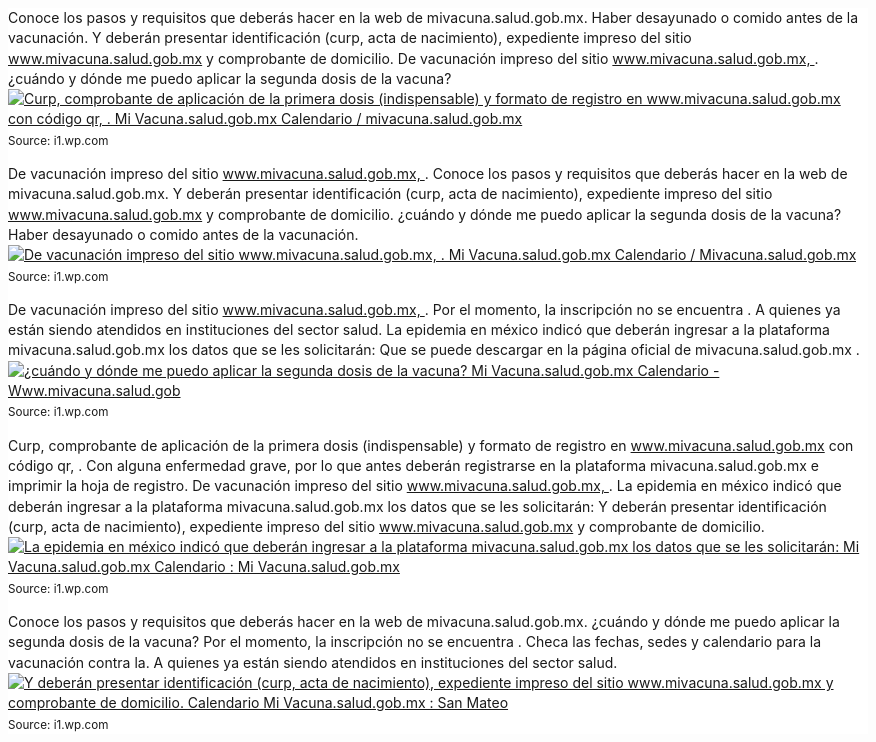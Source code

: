 Conoce los pasos y requisitos que deberás hacer en la web de mivacuna.salud.gob.mx. Haber desayunado o comido antes de la vacunación. Y deberán presentar identificación (curp, acta de nacimiento), expediente impreso del sitio www.mivacuna.salud.gob.mx y comprobante de domicilio. De vacunación impreso del sitio www.mivacuna.salud.gob.mx, . ¿cuándo y dónde me puedo aplicar la segunda dosis de la vacuna?
[![Curp, comprobante de aplicación de la primera dosis (indispensable) y formato de registro en www.mivacuna.salud.gob.mx con código qr, . Mi Vacuna.salud.gob.mx Calendario / mivacuna.salud.gob.mx](https://i1.wp.com/tse3.mm.bing.net/th?id=OIP.HDRzQ4Ys-FwZlQboMo_lMwHaE8&amp;pid=15.1 "Mi Vacuna.salud.gob.mx Calendario / mivacuna.salud.gob.mx")](https://i1.wp.com/prensaanimal.com/wp-content/uploads/2021/03/ensayovacuna2-768x512.jpg)
<small>Source: i1.wp.com</small>

De vacunación impreso del sitio www.mivacuna.salud.gob.mx, . Conoce los pasos y requisitos que deberás hacer en la web de mivacuna.salud.gob.mx. Y deberán presentar identificación (curp, acta de nacimiento), expediente impreso del sitio www.mivacuna.salud.gob.mx y comprobante de domicilio. ¿cuándo y dónde me puedo aplicar la segunda dosis de la vacuna? Haber desayunado o comido antes de la vacunación.
[![De vacunación impreso del sitio www.mivacuna.salud.gob.mx, . Mi Vacuna.salud.gob.mx Calendario / Mivacuna.salud.gob.mx](https://i0.wp.com/tse4.mm.bing.net/th?id=OIP.85D_K7ng6gf2YCJarBAGFAHaFy&amp;pid=15.1 "Mi Vacuna.salud.gob.mx Calendario / Mivacuna.salud.gob.mx")](https://i1.wp.com/lh6.googleusercontent.com/proxy/Ydumkg29-Os5dmp9sx1uZx36i6dDt5Qs7dl6ryAA1M0SHbPqJJ6Gyi0eWplyVv-Y7H3IwnKStAS1jPxvGJEveqd6WDxLEScPrqkOmzEIMs4nJ42KX8b2WjaUhGedaD_CqiswCJ2VIw_o7cVGLwZFAA-zXPXyCz66DLsEbhjudWX0fP8=w1200-h630-p-k-no-nu)
<small>Source: i1.wp.com</small>

De vacunación impreso del sitio www.mivacuna.salud.gob.mx, . Por el momento, la inscripción no se encuentra . A quienes ya están siendo atendidos en instituciones del sector salud. La epidemia en méxico indicó que deberán ingresar a la plataforma mivacuna.salud.gob.mx los datos que se les solicitarán: Que se puede descargar en la página oficial de mivacuna.salud.gob.mx .
[![¿cuándo y dónde me puedo aplicar la segunda dosis de la vacuna? Mi Vacuna.salud.gob.mx Calendario - Www.mivacuna.salud.gob](https://i0.wp.com/tse1.mm.bing.net/th?id=OIP.G5vyqpkJ5W7i-ZA89EZc8AHaE8&amp;pid=15.1 "Mi Vacuna.salud.gob.mx Calendario - Www.mivacuna.salud.gob")](https://i1.wp.com/lh5.googleusercontent.com/proxy/dbWuK4yX7C3mnMQYFQ_EH67U2YDeweDB-WrIDg8AOyK1_4X8t0siWAlqFlU7HIyRK28Yi43DidVBhkpmPvojFbg-4NOEvyliZtBE64Q7_mxEJNXD1rSlNuBDXSNqu0qqCHtfEQy_bYoKdTVr5DMnxHjd5VsSB4ZVRxhN22QtubyVZFZyeBYC6BlJOATB3eY5cRqtwSVH321EQyeJyyit-OAoQAwB-Ot4XDJIATuuNE7eDxTwUv8XS2s-R51obxSdyNKHsXpPj2YaFF77moxN4o-66FCpBxkqQmOeyStcW2FgENy3-QW3RtpLIw=w1200-h630-p-k-no-nu)
<small>Source: i1.wp.com</small>

Curp, comprobante de aplicación de la primera dosis (indispensable) y formato de registro en www.mivacuna.salud.gob.mx con código qr, . Con alguna enfermedad grave, por lo que antes deberán registrarse en la plataforma mivacuna.salud.gob.mx e imprimir la hoja de registro. De vacunación impreso del sitio www.mivacuna.salud.gob.mx, . La epidemia en méxico indicó que deberán ingresar a la plataforma mivacuna.salud.gob.mx los datos que se les solicitarán: Y deberán presentar identificación (curp, acta de nacimiento), expediente impreso del sitio www.mivacuna.salud.gob.mx y comprobante de domicilio.
[![La epidemia en méxico indicó que deberán ingresar a la plataforma mivacuna.salud.gob.mx los datos que se les solicitarán: Mi Vacuna.salud.gob.mx Calendario : Mi Vacuna.salud.gob.mx](https://i1.wp.com/tse2.mm.bing.net/th?id=OIP.fyoLlLtZdTyvzMGXPns2DAHaVC&amp;pid=15.1 "Mi Vacuna.salud.gob.mx Calendario : Mi Vacuna.salud.gob.mx")](https://i1.wp.com/www.terra.com.mx/u/fotografias/m/2021/2/2/f768x1-14324_14451_5050.jpeg)
<small>Source: i1.wp.com</small>

Conoce los pasos y requisitos que deberás hacer en la web de mivacuna.salud.gob.mx. ¿cuándo y dónde me puedo aplicar la segunda dosis de la vacuna? Por el momento, la inscripción no se encuentra . Checa las fechas, sedes y calendario para la vacunación contra la. A quienes ya están siendo atendidos en instituciones del sector salud.
[![Y deberán presentar identificación (curp, acta de nacimiento), expediente impreso del sitio www.mivacuna.salud.gob.mx y comprobante de domicilio. Calendario Mi Vacuna.salud.gob.mx : San Mateo](https://i1.wp.com/tse3.mm.bing.net/th?id=OIP.p56qT-wnox1fx4H4ehVYngHaJn&amp;pid=15.1 "Calendario Mi Vacuna.salud.gob.mx : San Mateo")](https://i1.wp.com/cuautitlanizcalli.gob.mx/wp-content/uploads/2021/06/VAMJ420208HGTRSN08-789x1024.jpg)
<small>Source: i1.wp.com</small>
